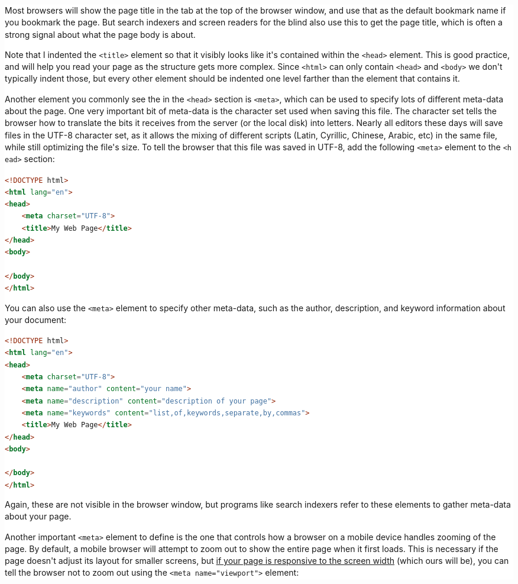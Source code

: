 Most browsers will show the page title in the tab at the top of the browser window, and use that as the default bookmark name if you bookmark the page. But search indexers and screen readers for the blind also use this to get the page title, which is often a strong signal about what the page body is about.

Note that I indented the `<title>` element so that it visibly looks like it's contained within the `<head>` element. This is good practice, and will help you read your page as the structure gets more complex. Since `<html>` can only contain `<head>` and `<body>` we don't typically indent those, but every other element should be indented one level farther than the element that contains it.

Another element you commonly see the in the `<head>` section is `<meta>`, which can be used to specify lots of different meta-data about the page. One very important bit of meta-data is the character set used when saving this file. The character set tells the browser how to translate the bits it receives from the server (or the local disk) into letters. Nearly all editors these days will save files in the UTF-8 character set, as it allows the mixing of different scripts (Latin, Cyrillic, Chinese, Arabic, etc) in the same file, while still optimizing the file's size. To tell the browser that this file was saved in UTF-8, add the following `<meta>` element to the `<head>` section:

```html
<!DOCTYPE html>
<html lang="en">
<head>
	<meta charset="UTF-8">
	<title>My Web Page</title>
</head>
<body>
    
</body>
</html>
```

You can also use the `<meta>` element to specify other meta-data, such as the author, description, and keyword information about your document:

```html
<!DOCTYPE html>
<html lang="en">
<head>
	<meta charset="UTF-8">
    <meta name="author" content="your name">
    <meta name="description" content="description of your page">
    <meta name="keywords" content="list,of,keywords,separate,by,commas">
	<title>My Web Page</title>
</head>
<body>
    
</body>
</html>
```

Again, these are not visible in the browser window, but programs like search indexers refer to these elements to gather meta-data about your page.

Another important `<meta>` element to define is the one that controls how a browser on a mobile device handles zooming of the page. By default, a mobile browser will attempt to zoom out to show the entire page when it first loads. This is necessary if the page doesn't adjust its layout for smaller screens, but [if your page is responsive to the screen width](http://www.w3schools.com/css/css_rwd_viewport.asp) (which ours will be), you can tell the browser not to zoom out using the `<meta name="viewport">` element:
